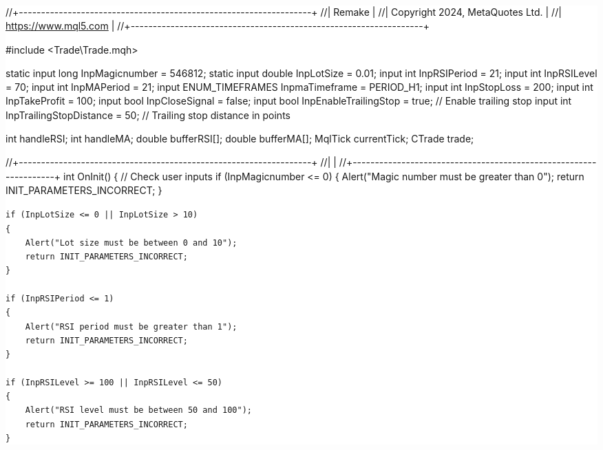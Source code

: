 //+------------------------------------------------------------------+
//|                                                           Remake  |
//|                                  Copyright 2024, MetaQuotes Ltd. |
//|                                             https://www.mql5.com  |
//+------------------------------------------------------------------+

#include <Trade\Trade.mqh>

static input long InpMagicnumber = 546812;
static input double InpLotSize = 0.01;
input int InpRSIPeriod = 21;
input int InpRSILevel = 70;
input int InpMAPeriod = 21;
input ENUM_TIMEFRAMES InpmaTimeframe = PERIOD_H1;
input int InpStopLoss = 200;
input int InpTakeProfit = 100;
input bool InpCloseSignal = false;
input bool InpEnableTrailingStop = true; // Enable trailing stop
input int InpTrailingStopDistance = 50; // Trailing stop distance in points

int handleRSI;
int handleMA;
double bufferRSI[];
double bufferMA[];
MqlTick currentTick;
CTrade trade;

//+------------------------------------------------------------------+
//|                                                                  |
//+------------------------------------------------------------------+
int OnInit()
{
    // Check user inputs
    if (InpMagicnumber <= 0)
    {
        Alert("Magic number must be greater than 0");
        return INIT_PARAMETERS_INCORRECT;
    }

    if (InpLotSize <= 0 || InpLotSize > 10)
    {
        Alert("Lot size must be between 0 and 10");
        return INIT_PARAMETERS_INCORRECT;
    }

    if (InpRSIPeriod <= 1)
    {
        Alert("RSI period must be greater than 1");
        return INIT_PARAMETERS_INCORRECT;
    }

    if (InpRSILevel >= 100 || InpRSILevel <= 50)
    {
        Alert("RSI level must be between 50 and 100");
        return INIT_PARAMETERS_INCORRECT;
    }
